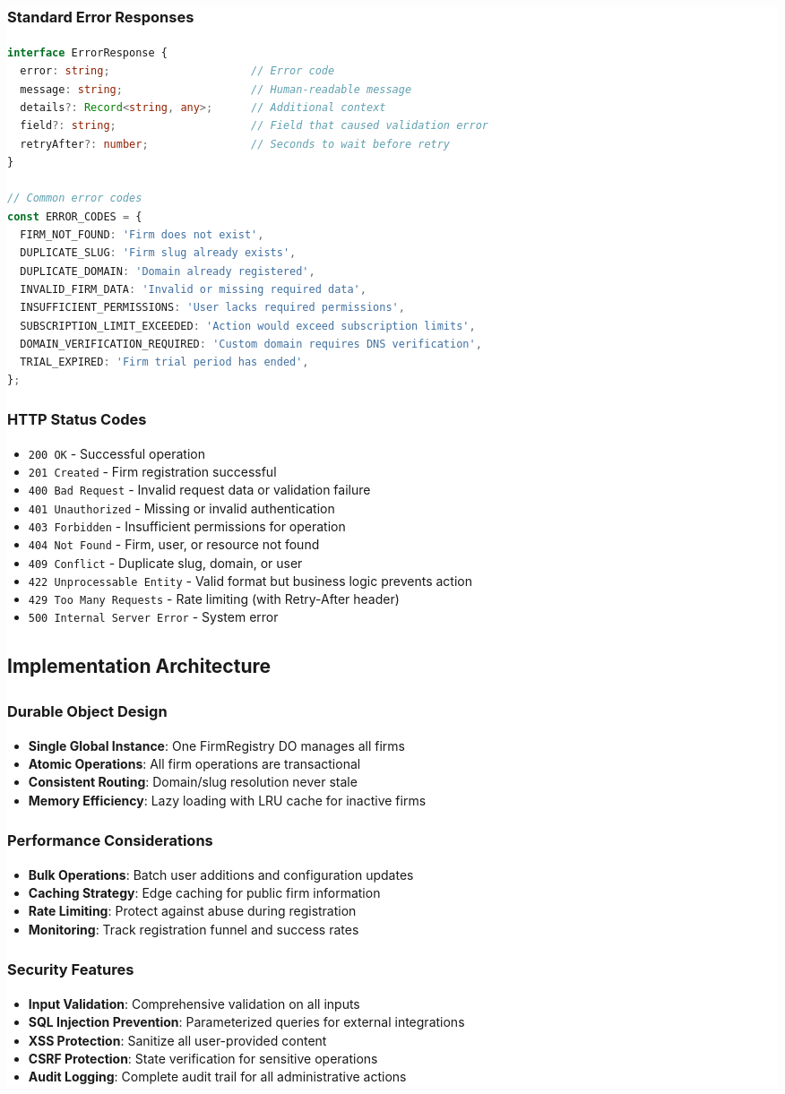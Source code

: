 ### Standard Error Responses
```typescript
interface ErrorResponse {
  error: string;                      // Error code
  message: string;                    // Human-readable message
  details?: Record<string, any>;      // Additional context
  field?: string;                     // Field that caused validation error
  retryAfter?: number;                // Seconds to wait before retry
}

// Common error codes
const ERROR_CODES = {
  FIRM_NOT_FOUND: 'Firm does not exist',
  DUPLICATE_SLUG: 'Firm slug already exists',
  DUPLICATE_DOMAIN: 'Domain already registered',
  INVALID_FIRM_DATA: 'Invalid or missing required data',
  INSUFFICIENT_PERMISSIONS: 'User lacks required permissions',
  SUBSCRIPTION_LIMIT_EXCEEDED: 'Action would exceed subscription limits',
  DOMAIN_VERIFICATION_REQUIRED: 'Custom domain requires DNS verification',
  TRIAL_EXPIRED: 'Firm trial period has ended',
};
```

### HTTP Status Codes
- `200 OK` - Successful operation
- `201 Created` - Firm registration successful
- `400 Bad Request` - Invalid request data or validation failure
- `401 Unauthorized` - Missing or invalid authentication
- `403 Forbidden` - Insufficient permissions for operation
- `404 Not Found` - Firm, user, or resource not found
- `409 Conflict` - Duplicate slug, domain, or user
- `422 Unprocessable Entity` - Valid format but business logic prevents action
- `429 Too Many Requests` - Rate limiting (with Retry-After header)
- `500 Internal Server Error` - System error

## Implementation Architecture

### Durable Object Design
- **Single Global Instance**: One FirmRegistry DO manages all firms
- **Atomic Operations**: All firm operations are transactional
- **Consistent Routing**: Domain/slug resolution never stale
- **Memory Efficiency**: Lazy loading with LRU cache for inactive firms

### Performance Considerations
- **Bulk Operations**: Batch user additions and configuration updates
- **Caching Strategy**: Edge caching for public firm information
- **Rate Limiting**: Protect against abuse during registration
- **Monitoring**: Track registration funnel and success rates

### Security Features
- **Input Validation**: Comprehensive validation on all inputs
- **SQL Injection Prevention**: Parameterized queries for external integrations
- **XSS Protection**: Sanitize all user-provided content
- **CSRF Protection**: State verification for sensitive operations
- **Audit Logging**: Complete audit trail for all administrative actions
